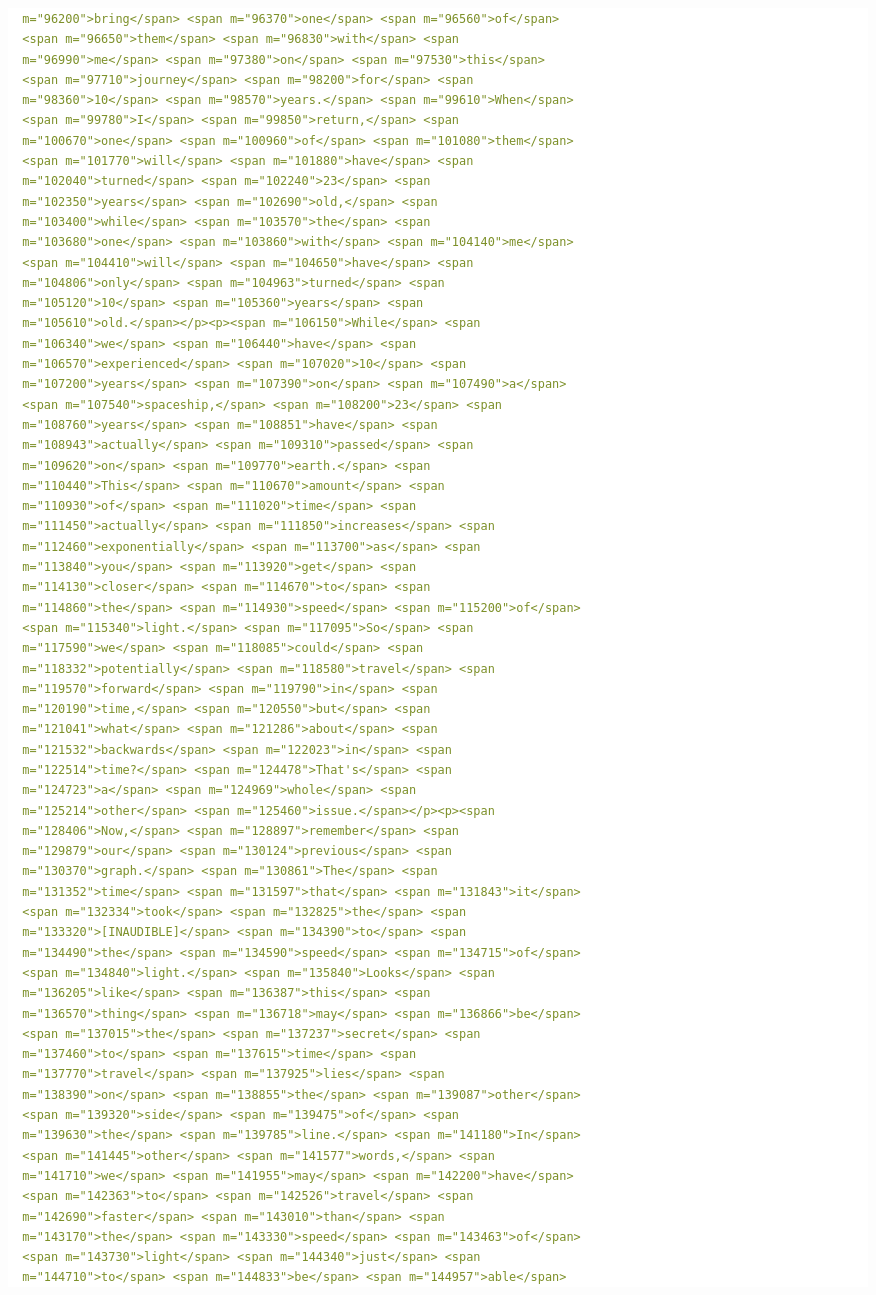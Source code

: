 ```yaml
  m="96200">bring</span> <span m="96370">one</span> <span m="96560">of</span>
  <span m="96650">them</span> <span m="96830">with</span> <span
  m="96990">me</span> <span m="97380">on</span> <span m="97530">this</span>
  <span m="97710">journey</span> <span m="98200">for</span> <span
  m="98360">10</span> <span m="98570">years.</span> <span m="99610">When</span>
  <span m="99780">I</span> <span m="99850">return,</span> <span
  m="100670">one</span> <span m="100960">of</span> <span m="101080">them</span>
  <span m="101770">will</span> <span m="101880">have</span> <span
  m="102040">turned</span> <span m="102240">23</span> <span
  m="102350">years</span> <span m="102690">old,</span> <span
  m="103400">while</span> <span m="103570">the</span> <span
  m="103680">one</span> <span m="103860">with</span> <span m="104140">me</span>
  <span m="104410">will</span> <span m="104650">have</span> <span
  m="104806">only</span> <span m="104963">turned</span> <span
  m="105120">10</span> <span m="105360">years</span> <span
  m="105610">old.</span></p><p><span m="106150">While</span> <span
  m="106340">we</span> <span m="106440">have</span> <span
  m="106570">experienced</span> <span m="107020">10</span> <span
  m="107200">years</span> <span m="107390">on</span> <span m="107490">a</span>
  <span m="107540">spaceship,</span> <span m="108200">23</span> <span
  m="108760">years</span> <span m="108851">have</span> <span
  m="108943">actually</span> <span m="109310">passed</span> <span
  m="109620">on</span> <span m="109770">earth.</span> <span
  m="110440">This</span> <span m="110670">amount</span> <span
  m="110930">of</span> <span m="111020">time</span> <span
  m="111450">actually</span> <span m="111850">increases</span> <span
  m="112460">exponentially</span> <span m="113700">as</span> <span
  m="113840">you</span> <span m="113920">get</span> <span
  m="114130">closer</span> <span m="114670">to</span> <span
  m="114860">the</span> <span m="114930">speed</span> <span m="115200">of</span>
  <span m="115340">light.</span> <span m="117095">So</span> <span
  m="117590">we</span> <span m="118085">could</span> <span
  m="118332">potentially</span> <span m="118580">travel</span> <span
  m="119570">forward</span> <span m="119790">in</span> <span
  m="120190">time,</span> <span m="120550">but</span> <span
  m="121041">what</span> <span m="121286">about</span> <span
  m="121532">backwards</span> <span m="122023">in</span> <span
  m="122514">time?</span> <span m="124478">That's</span> <span
  m="124723">a</span> <span m="124969">whole</span> <span
  m="125214">other</span> <span m="125460">issue.</span></p><p><span
  m="128406">Now,</span> <span m="128897">remember</span> <span
  m="129879">our</span> <span m="130124">previous</span> <span
  m="130370">graph.</span> <span m="130861">The</span> <span
  m="131352">time</span> <span m="131597">that</span> <span m="131843">it</span>
  <span m="132334">took</span> <span m="132825">the</span> <span
  m="133320">[INAUDIBLE]</span> <span m="134390">to</span> <span
  m="134490">the</span> <span m="134590">speed</span> <span m="134715">of</span>
  <span m="134840">light.</span> <span m="135840">Looks</span> <span
  m="136205">like</span> <span m="136387">this</span> <span
  m="136570">thing</span> <span m="136718">may</span> <span m="136866">be</span>
  <span m="137015">the</span> <span m="137237">secret</span> <span
  m="137460">to</span> <span m="137615">time</span> <span
  m="137770">travel</span> <span m="137925">lies</span> <span
  m="138390">on</span> <span m="138855">the</span> <span m="139087">other</span>
  <span m="139320">side</span> <span m="139475">of</span> <span
  m="139630">the</span> <span m="139785">line.</span> <span m="141180">In</span>
  <span m="141445">other</span> <span m="141577">words,</span> <span
  m="141710">we</span> <span m="141955">may</span> <span m="142200">have</span>
  <span m="142363">to</span> <span m="142526">travel</span> <span
  m="142690">faster</span> <span m="143010">than</span> <span
  m="143170">the</span> <span m="143330">speed</span> <span m="143463">of</span>
  <span m="143730">light</span> <span m="144340">just</span> <span
  m="144710">to</span> <span m="144833">be</span> <span m="144957">able</span>
```
